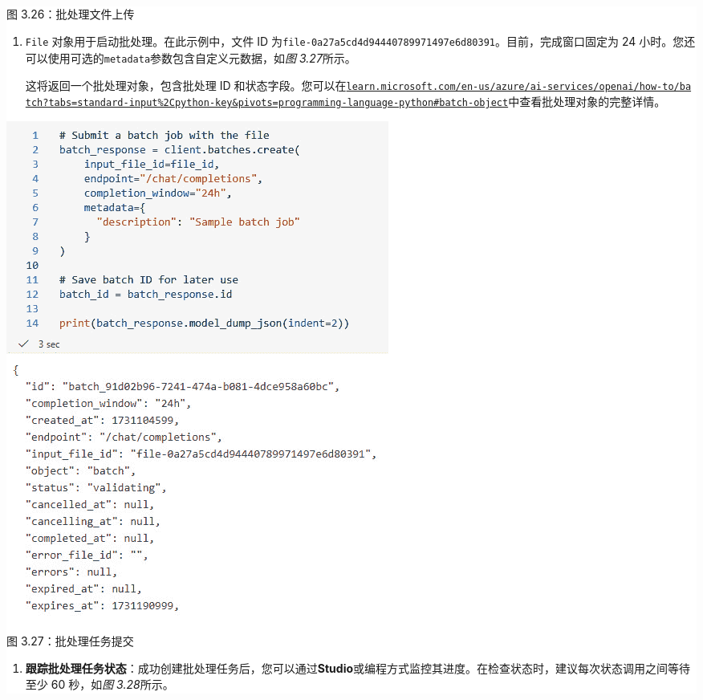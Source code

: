 图 3.26：批处理文件上传

1.  `File` 对象用于启动批处理。在此示例中，文件 ID 为`file-0a27a5cd4d94440789971497e6d80391`。目前，完成窗口固定为 24 小时。您还可以使用可选的`metadata`参数包含自定义元数据，如*图 3.27*所示。

    这将返回一个批处理对象，包含批处理 ID 和状态字段。您可以在[`learn.microsoft.com/en-us/azure/ai-services/openai/how-to/batch?tabs=standard-input%2Cpython-key&pivots=programming-language-python#batch-object`](https://learn.microsoft.com/en-us/azure/ai-services/openai/how-to/batch?tabs=standard-input%2Cpython-key&pivots=programming-language-python#batch-object)中查看批处理对象的完整详情。

![图 3.27：批处理任务提交](img/B21019_03_27.jpg)

图 3.27：批处理任务提交

1.  **跟踪批处理任务状态**：成功创建批处理任务后，您可以通过**Studio**或编程方式监控其进度。在检查状态时，建议每次状态调用之间等待至少 60 秒，如*图 3.28*所示。
